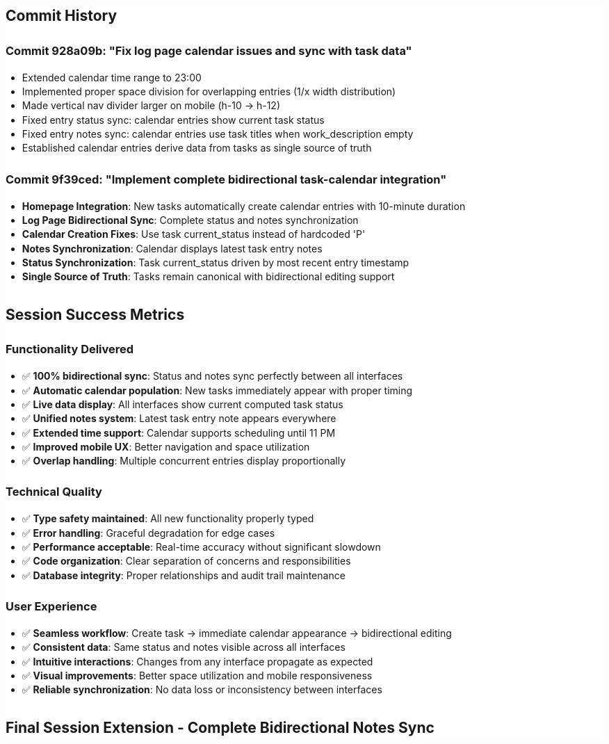 ## Commit History

### Commit 928a09b: "Fix log page calendar issues and sync with task data"
- Extended calendar time range to 23:00
- Implemented proper space division for overlapping entries (1/x width distribution)
- Made vertical nav divider larger on mobile (h-10 → h-12)
- Fixed entry status sync: calendar entries show current task status
- Fixed entry notes sync: calendar entries use task titles when work_description empty
- Established calendar entries derive data from tasks as single source of truth

### Commit 9f39ced: "Implement complete bidirectional task-calendar integration"
- **Homepage Integration**: New tasks automatically create calendar entries with 10-minute duration
- **Log Page Bidirectional Sync**: Complete status and notes synchronization
- **Calendar Creation Fixes**: Use task current_status instead of hardcoded 'P'
- **Notes Synchronization**: Calendar displays latest task entry notes
- **Status Synchronization**: Task current_status driven by most recent entry timestamp
- **Single Source of Truth**: Tasks remain canonical with bidirectional editing support

## Session Success Metrics

### Functionality Delivered
- ✅ **100% bidirectional sync**: Status and notes sync perfectly between all interfaces
- ✅ **Automatic calendar population**: New tasks immediately appear with proper timing
- ✅ **Live data display**: All interfaces show current computed task status
- ✅ **Unified notes system**: Latest task entry note appears everywhere
- ✅ **Extended time support**: Calendar supports scheduling until 11 PM
- ✅ **Improved mobile UX**: Better navigation and space utilization
- ✅ **Overlap handling**: Multiple concurrent entries display proportionally

### Technical Quality
- ✅ **Type safety maintained**: All new functionality properly typed
- ✅ **Error handling**: Graceful degradation for edge cases
- ✅ **Performance acceptable**: Real-time accuracy without significant slowdown
- ✅ **Code organization**: Clear separation of concerns and responsibilities
- ✅ **Database integrity**: Proper relationships and audit trail maintenance

### User Experience
- ✅ **Seamless workflow**: Create task → immediate calendar appearance → bidirectional editing
- ✅ **Consistent data**: Same status and notes visible across all interfaces
- ✅ **Intuitive interactions**: Changes from any interface propagate as expected
- ✅ **Visual improvements**: Better space utilization and mobile responsiveness
- ✅ **Reliable synchronization**: No data loss or inconsistency between interfaces

## Final Session Extension - Complete Bidirectional Notes Sync
